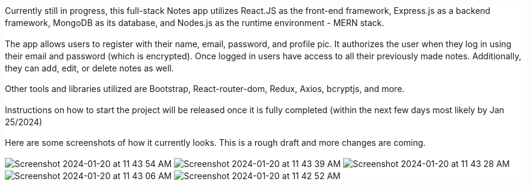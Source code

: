 Currently still in progress, this full-stack Notes app utilizes React.JS as the front-end framework, Express.js as a backend framework, MongoDB as its database, and Nodes.js as the runtime environment - MERN stack. 

The app allows users to register with their name, email, password, and profile pic. It authorizes the user when they log in using their email and password (which is encrypted).
Once logged in users have access to all their previously made notes. Additionally, they can add, edit, or delete notes as well.

Other tools and libraries utilized are Bootstrap, React-router-dom, Redux, Axios, bcryptjs, and more.

Instructions on how to start the project will be released once it is fully completed (within the next few days most likely by Jan 25/2024)

Here are some screenshots of how it currently looks. This is a rough draft and more changes are coming.



<img width="1079" alt="Screenshot 2024-01-20 at 11 43 54 AM" src="https://github.com/MilesKeave/MERN-Notes-App/assets/97613883/fbc68e80-c261-45f3-aa4f-ad9b88d20992">
<img width="1077" alt="Screenshot 2024-01-20 at 11 43 39 AM" src="https://github.com/MilesKeave/MERN-Notes-App/assets/97613883/34527a03-7e72-46ce-bf6c-14f39fcb60f1">
<img width="1081" alt="Screenshot 2024-01-20 at 11 43 28 AM" src="https://github.com/MilesKeave/MERN-Notes-App/assets/97613883/116f5b56-2737-4479-bd55-faf2b61ae8fb">
<img width="1078" alt="Screenshot 2024-01-20 at 11 43 06 AM" src="https://github.com/MilesKeave/MERN-Notes-App/assets/97613883/d5def78c-a89a-4a81-886e-6024a4ef614e">
<img width="1384" alt="Screenshot 2024-01-20 at 11 42 52 AM" src="https://github.com/MilesKeave/MERN-Notes-App/assets/97613883/cb4c31f9-7406-4ff8-91e6-30ca29eb1e10">
